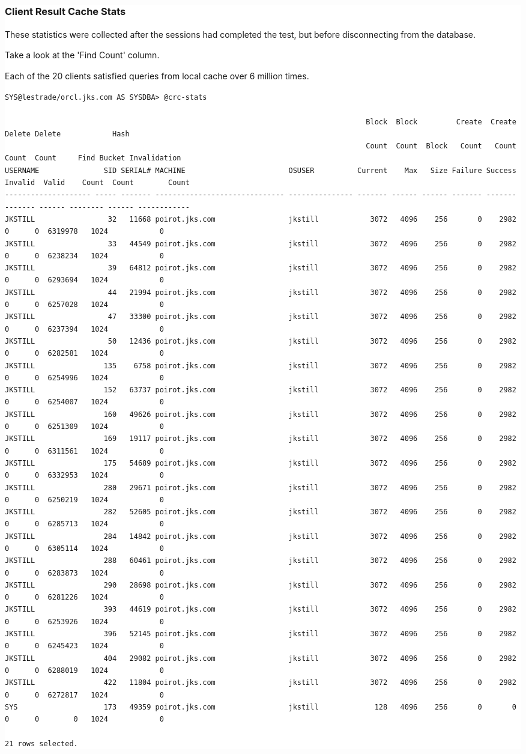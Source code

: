 ### Client Result Cache Stats

These statistics were collected after the sessions had completed the test, but before disconnecting from the database.

Take a look at the 'Find Count' column.  

Each of the 20 clients satisfied queries from local cache over 6 million times.


```text
SYS@lestrade/orcl.jks.com AS SYSDBA> @crc-stats

                                                                                    Block  Block         Create  Create  Delete Delete            Hash
                                                                                    Count  Count  Block   Count   Count   Count  Count     Find Bucket Invalidation
USERNAME               SID SERIAL# MACHINE                        OSUSER          Current    Max   Size Failure Success Invalid  Valid    Count  Count        Count
-------------------- ----- ------- ------------------------------ --------------- ------- ------ ------ ------- ------- ------- ------ -------- ------ ------------
JKSTILL                 32   11668 poirot.jks.com                 jkstill            3072   4096    256       0    2982       0      0  6319978   1024            0
JKSTILL                 33   44549 poirot.jks.com                 jkstill            3072   4096    256       0    2982       0      0  6238234   1024            0
JKSTILL                 39   64812 poirot.jks.com                 jkstill            3072   4096    256       0    2982       0      0  6293694   1024            0
JKSTILL                 44   21994 poirot.jks.com                 jkstill            3072   4096    256       0    2982       0      0  6257028   1024            0
JKSTILL                 47   33300 poirot.jks.com                 jkstill            3072   4096    256       0    2982       0      0  6237394   1024            0
JKSTILL                 50   12436 poirot.jks.com                 jkstill            3072   4096    256       0    2982       0      0  6282581   1024            0
JKSTILL                135    6758 poirot.jks.com                 jkstill            3072   4096    256       0    2982       0      0  6254996   1024            0
JKSTILL                152   63737 poirot.jks.com                 jkstill            3072   4096    256       0    2982       0      0  6254007   1024            0
JKSTILL                160   49626 poirot.jks.com                 jkstill            3072   4096    256       0    2982       0      0  6251309   1024            0
JKSTILL                169   19117 poirot.jks.com                 jkstill            3072   4096    256       0    2982       0      0  6311561   1024            0
JKSTILL                175   54689 poirot.jks.com                 jkstill            3072   4096    256       0    2982       0      0  6332953   1024            0
JKSTILL                280   29671 poirot.jks.com                 jkstill            3072   4096    256       0    2982       0      0  6250219   1024            0
JKSTILL                282   52605 poirot.jks.com                 jkstill            3072   4096    256       0    2982       0      0  6285713   1024            0
JKSTILL                284   14842 poirot.jks.com                 jkstill            3072   4096    256       0    2982       0      0  6305114   1024            0
JKSTILL                288   60461 poirot.jks.com                 jkstill            3072   4096    256       0    2982       0      0  6283873   1024            0
JKSTILL                290   28698 poirot.jks.com                 jkstill            3072   4096    256       0    2982       0      0  6281226   1024            0
JKSTILL                393   44619 poirot.jks.com                 jkstill            3072   4096    256       0    2982       0      0  6253926   1024            0
JKSTILL                396   52145 poirot.jks.com                 jkstill            3072   4096    256       0    2982       0      0  6245423   1024            0
JKSTILL                404   29082 poirot.jks.com                 jkstill            3072   4096    256       0    2982       0      0  6288019   1024            0
JKSTILL                422   11804 poirot.jks.com                 jkstill            3072   4096    256       0    2982       0      0  6272817   1024            0
SYS                    173   49359 poirot.jks.com                 jkstill             128   4096    256       0       0       0      0        0   1024            0

21 rows selected.
```